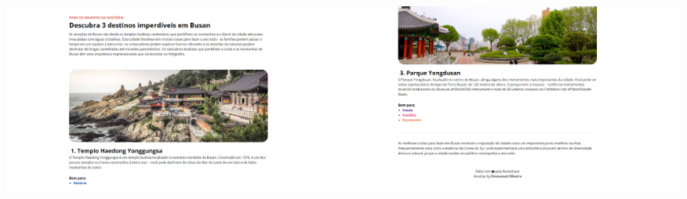 <div>
<img width="415" src="./public/assets/busan-02.png" alt="Imagem Bussan 2"/>
<img width="415" src="./public/assets/bussan-03.png" alt="Imagem Bussan 3"/>
</div>
